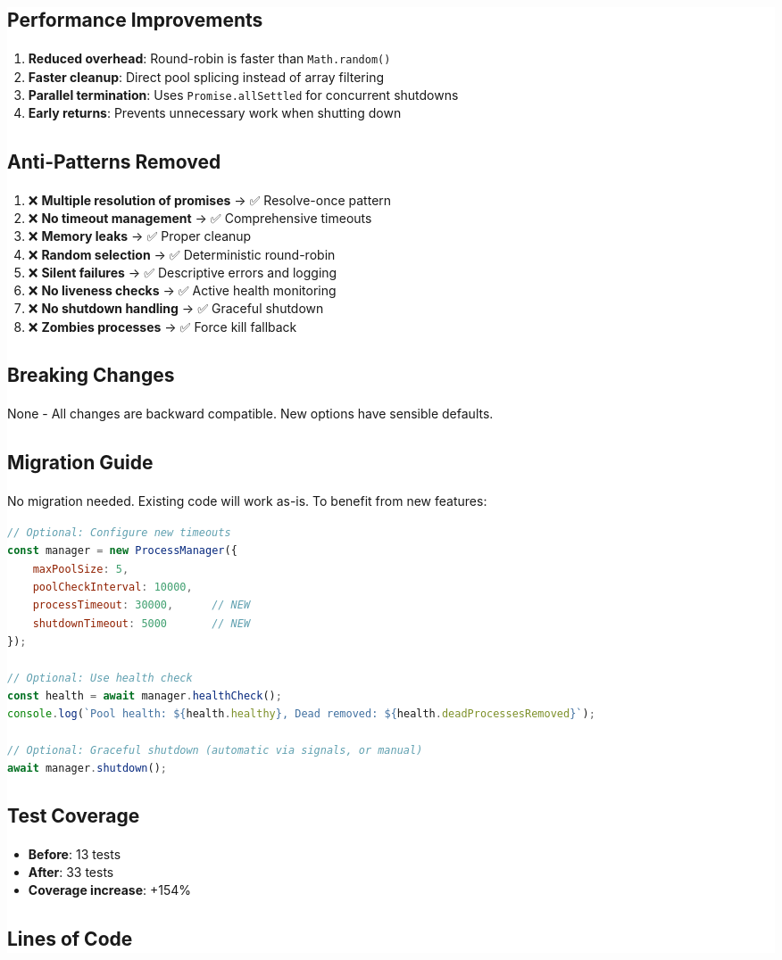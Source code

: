 ## Performance Improvements

1. **Reduced overhead**: Round-robin is faster than `Math.random()`
2. **Faster cleanup**: Direct pool splicing instead of array filtering
3. **Parallel termination**: Uses `Promise.allSettled` for concurrent shutdowns
4. **Early returns**: Prevents unnecessary work when shutting down

## Anti-Patterns Removed

1. ❌ **Multiple resolution of promises** → ✅ Resolve-once pattern
2. ❌ **No timeout management** → ✅ Comprehensive timeouts
3. ❌ **Memory leaks** → ✅ Proper cleanup
4. ❌ **Random selection** → ✅ Deterministic round-robin
5. ❌ **Silent failures** → ✅ Descriptive errors and logging
6. ❌ **No liveness checks** → ✅ Active health monitoring
7. ❌ **No shutdown handling** → ✅ Graceful shutdown
8. ❌ **Zombies processes** → ✅ Force kill fallback

## Breaking Changes

None - All changes are backward compatible. New options have sensible defaults.

## Migration Guide

No migration needed. Existing code will work as-is. To benefit from new features:

```javascript
// Optional: Configure new timeouts
const manager = new ProcessManager({
    maxPoolSize: 5,
    poolCheckInterval: 10000,
    processTimeout: 30000,      // NEW
    shutdownTimeout: 5000       // NEW
});

// Optional: Use health check
const health = await manager.healthCheck();
console.log(`Pool health: ${health.healthy}, Dead removed: ${health.deadProcessesRemoved}`);

// Optional: Graceful shutdown (automatic via signals, or manual)
await manager.shutdown();
```

## Test Coverage

- **Before**: 13 tests
- **After**: 33 tests
- **Coverage increase**: +154%

## Lines of Code
